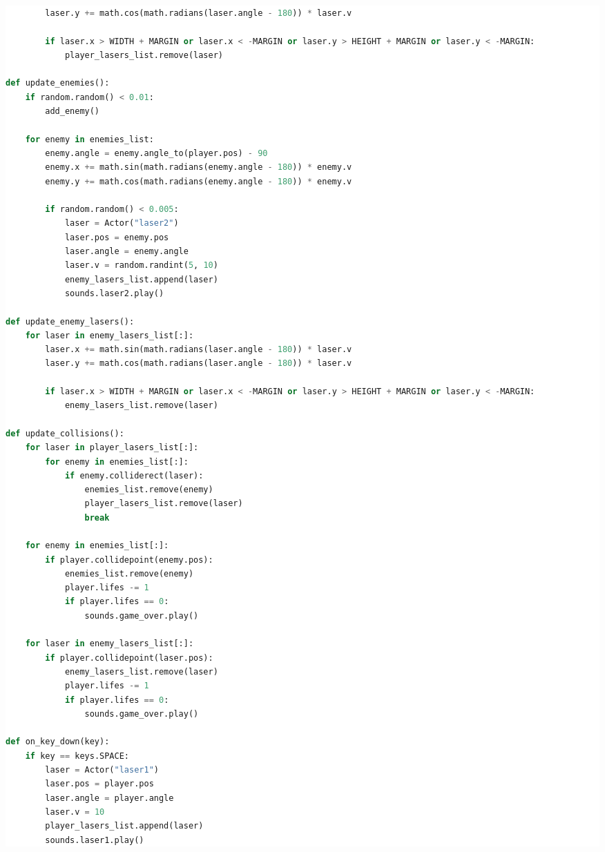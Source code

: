 ```python
        laser.y += math.cos(math.radians(laser.angle - 180)) * laser.v

        if laser.x > WIDTH + MARGIN or laser.x < -MARGIN or laser.y > HEIGHT + MARGIN or laser.y < -MARGIN:
            player_lasers_list.remove(laser)

def update_enemies():
    if random.random() < 0.01:
        add_enemy()

    for enemy in enemies_list:
        enemy.angle = enemy.angle_to(player.pos) - 90
        enemy.x += math.sin(math.radians(enemy.angle - 180)) * enemy.v
        enemy.y += math.cos(math.radians(enemy.angle - 180)) * enemy.v

        if random.random() < 0.005:
            laser = Actor("laser2")
            laser.pos = enemy.pos
            laser.angle = enemy.angle
            laser.v = random.randint(5, 10)
            enemy_lasers_list.append(laser)
            sounds.laser2.play()

def update_enemy_lasers():
    for laser in enemy_lasers_list[:]:
        laser.x += math.sin(math.radians(laser.angle - 180)) * laser.v
        laser.y += math.cos(math.radians(laser.angle - 180)) * laser.v

        if laser.x > WIDTH + MARGIN or laser.x < -MARGIN or laser.y > HEIGHT + MARGIN or laser.y < -MARGIN:
            enemy_lasers_list.remove(laser)

def update_collisions():
    for laser in player_lasers_list[:]:
        for enemy in enemies_list[:]:
            if enemy.colliderect(laser):
                enemies_list.remove(enemy)
                player_lasers_list.remove(laser)
                break

    for enemy in enemies_list[:]:
        if player.collidepoint(enemy.pos):
            enemies_list.remove(enemy)
            player.lifes -= 1
            if player.lifes == 0:
                sounds.game_over.play()

    for laser in enemy_lasers_list[:]:
        if player.collidepoint(laser.pos):
            enemy_lasers_list.remove(laser)
            player.lifes -= 1
            if player.lifes == 0:
                sounds.game_over.play()

def on_key_down(key):
    if key == keys.SPACE:
        laser = Actor("laser1")
        laser.pos = player.pos
        laser.angle = player.angle
        laser.v = 10
        player_lasers_list.append(laser)
        sounds.laser1.play()

```